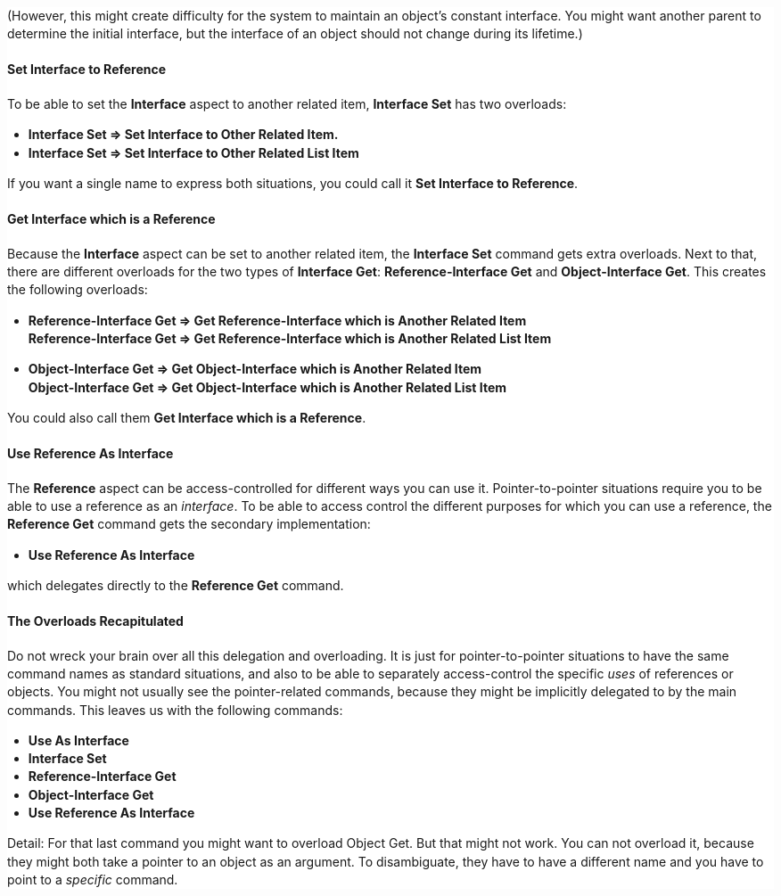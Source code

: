 (However, this might create difficulty for the system to maintain an object’s constant interface. You might want another parent to determine the initial interface, but the interface of an object should not change during its lifetime.)

#### Set Interface to Reference

To be able to set the __Interface__ aspect to another related item, __Interface Set__ has two overloads:

- __Interface Set => Set Interface to Other Related Item.__  
- __Interface Set => Set Interface to Other Related List Item__

If you want a single name to express both situations, you could call it __Set Interface to Reference__.

#### Get Interface which is a Reference

Because the __Interface__ aspect can be set to another related item, the __Interface Set__ command gets extra overloads. Next to that, there are different overloads for the two types of __Interface Get__: __Reference-Interface Get__ and __Object-Interface Get__. This creates the following overloads:

- __Reference-Interface Get => Get Reference-Interface which is Another Related Item__  
__Reference-Interface Get => Get Reference-Interface which is Another Related List Item__

- __Object-Interface Get => Get Object-Interface which is Another Related Item__  
__Object-Interface Get => Get Object-Interface which is Another Related List Item__

You could also call them __Get Interface which is a Reference__.

#### Use Reference As Interface

The __Reference__ aspect can be access-controlled for different ways you can use it. Pointer-to-pointer situations require you to be able to use a reference as an *interface*. To be able to access control the different purposes for which you can use a reference, the __Reference Get__ command gets the secondary implementation:

- __Use Reference As Interface__

which delegates directly to the __Reference Get__ command.

#### The Overloads Recapitulated

Do not wreck your brain over all this delegation and overloading. It is just for pointer-to-pointer situations to have the same command names as standard situations, and also to be able to separately access-control the specific *uses* of references or objects. You might not usually see the pointer-related commands, because they might be implicitly delegated to by the main commands. This leaves us with the following commands:

- __Use As Interface__
- __Interface Set__
- __Reference-Interface Get__
- __Object-Interface Get__
- __Use Reference As Interface__

Detail: For that last command you might want to overload Object Get. But that might not work. You can not overload it, because they might both take a pointer to an object as an argument. To disambiguate, they have to have a different name and you have to point to a *specific* command.
